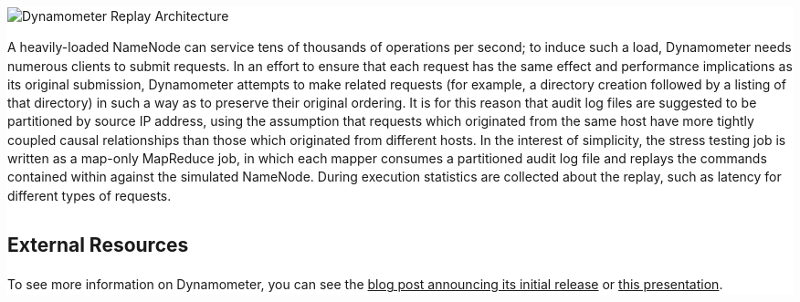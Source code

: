 ![Dynamometer Replay Architecture](./images/dynamometer-architecture-replay.png)

A heavily-loaded NameNode can service tens of thousands of operations per second; to induce such a load, Dynamometer needs numerous clients to submit
requests. In an effort to ensure that each request has the same effect and performance implications as its original submission, Dynamometer
attempts to make related requests (for example, a directory creation followed by a listing of that directory) in such a way as to preserve their original
ordering. It is for this reason that audit log files are suggested to be partitioned by source IP address, using the assumption that requests which
originated from the same host have more tightly coupled causal relationships than those which originated from different hosts. In the interest of
simplicity, the stress testing job is written as a map-only MapReduce job, in which each mapper consumes a partitioned audit log file and replays
the commands contained within against the simulated NameNode. During execution statistics are collected about the replay, such as latency for
different types of requests.

## External Resources

To see more information on Dynamometer, you can see the
[blog post announcing its initial release](https://engineering.linkedin.com/blog/2018/02/dynamometer--scale-testing-hdfs-on-minimal-hardware-with-maximum)
or [this presentation](https://www.slideshare.net/xkrogen/hadoop-meetup-jan-2019-dynamometer-and-a-case-study-in-namenode-gc).
